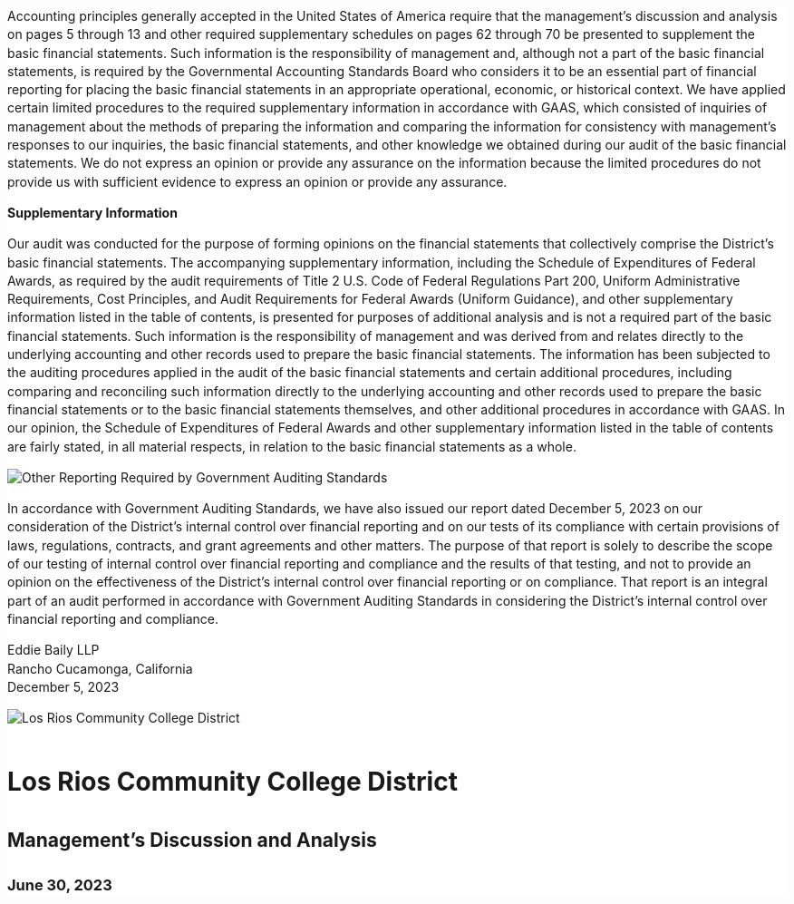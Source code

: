 Accounting principles generally accepted in the United States of America require that the management’s discussion and analysis on pages 5 through 13 and other required supplementary schedules on pages 62 through 70 be presented to supplement the basic financial statements. Such information is the responsibility of management and, although not a part of the basic financial statements, is required by the Governmental Accounting Standards Board who considers it to be an essential part of financial reporting for placing the basic financial statements in an appropriate operational, economic, or historical context. We have applied certain limited procedures to the required supplementary information in accordance with GAAS, which consisted of inquiries of management about the methods of preparing the information and comparing the information for consistency with management’s responses to our inquiries, the basic financial statements, and other knowledge we obtained during our audit of the basic financial statements. We do not express an opinion or provide any assurance on the information because the limited procedures do not provide us with sufficient evidence to express an opinion or provide any assurance.

**Supplementary Information**

Our audit was conducted for the purpose of forming opinions on the financial statements that collectively comprise the District’s basic financial statements. The accompanying supplementary information, including the Schedule of Expenditures of Federal Awards, as required by the audit requirements of Title 2 U.S. Code of Federal Regulations Part 200, Uniform Administrative Requirements, Cost Principles, and Audit Requirements for Federal Awards (Uniform Guidance), and other supplementary information listed in the table of contents, is presented for purposes of additional analysis and is not a required part of the basic financial statements. Such information is the responsibility of management and was derived from and relates directly to the underlying accounting and other records used to prepare the basic financial statements. The information has been subjected to the auditing procedures applied in the audit of the basic financial statements and certain additional procedures, including comparing and reconciling such information directly to the underlying accounting and other records used to prepare the basic financial statements or to the basic financial statements themselves, and other additional procedures in accordance with GAAS. In our opinion, the Schedule of Expenditures of Federal Awards and other supplementary information listed in the table of contents are fairly stated, in all material respects, in relation to the basic financial statements as a whole.

![Other Reporting Required by Government Auditing Standards](https://via.placeholder.com/768x993.png?text=Other+Reporting+Required+by+Government+Auditing+Standards)

In accordance with Government Auditing Standards, we have also issued our report dated December 5, 2023 on our consideration of the District’s internal control over financial reporting and on our tests of its compliance with certain provisions of laws, regulations, contracts, and grant agreements and other matters. The purpose of that report is solely to describe the scope of our testing of internal control over financial reporting and compliance and the results of that testing, and not to provide an opinion on the effectiveness of the District’s internal control over financial reporting or on compliance. That report is an integral part of an audit performed in accordance with Government Auditing Standards in considering the District’s internal control over financial reporting and compliance.

Eddie Baily LLP  
Rancho Cucamonga, California  
December 5, 2023  

![Los Rios Community College District](https://via.placeholder.com/150)

# Los Rios Community College District
## Management’s Discussion and Analysis
### June 30, 2023
